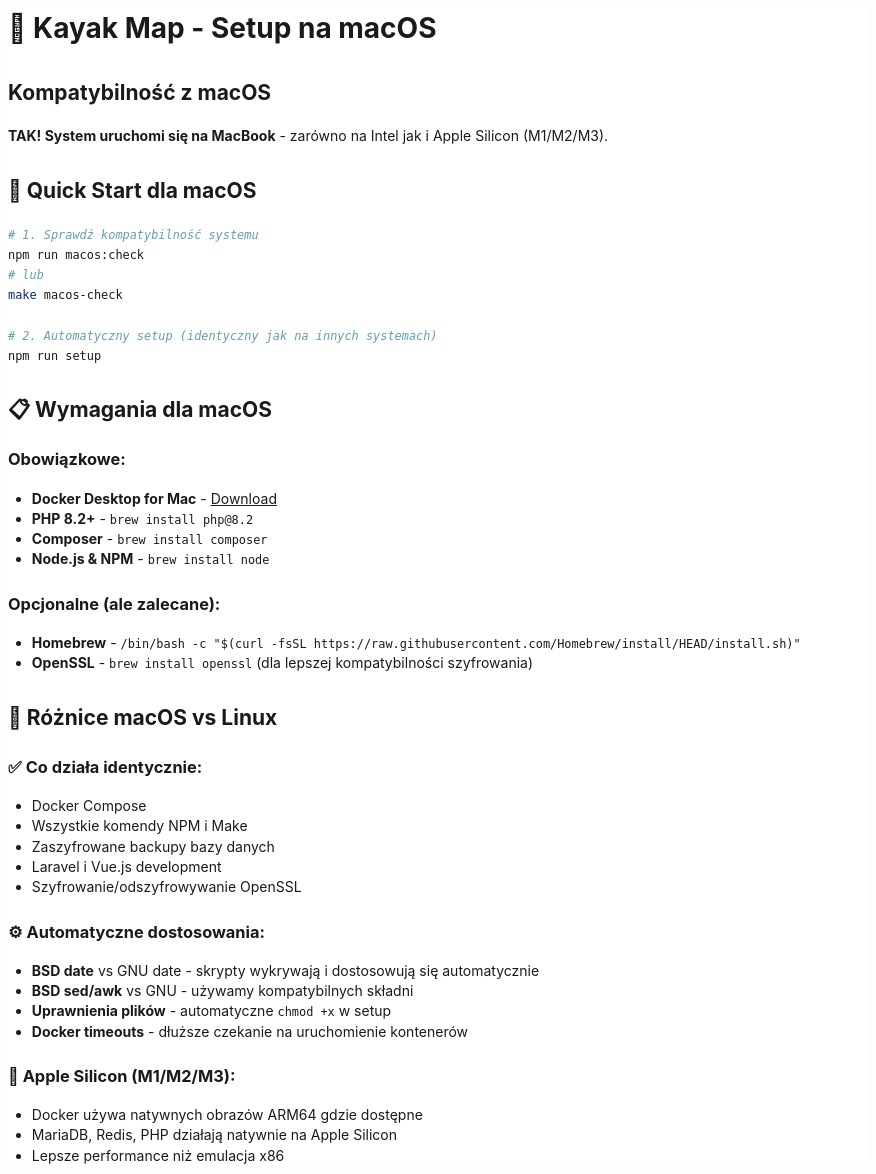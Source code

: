 # 🍎 Kayak Map - Setup na macOS

## Kompatybilność z macOS

**TAK! System uruchomi się na MacBook** - zarówno na Intel jak i Apple Silicon (M1/M2/M3).

## 🚀 Quick Start dla macOS

```bash
# 1. Sprawdź kompatybilność systemu
npm run macos:check
# lub
make macos-check

# 2. Automatyczny setup (identyczny jak na innych systemach)
npm run setup
```

## 📋 Wymagania dla macOS

### Obowiązkowe:
- **Docker Desktop for Mac** - [Download](https://desktop.docker.com/mac/main/amd64/Docker.dmg)
- **PHP 8.2+** - `brew install php@8.2`
- **Composer** - `brew install composer` 
- **Node.js & NPM** - `brew install node`

### Opcjonalne (ale zalecane):
- **Homebrew** - `/bin/bash -c "$(curl -fsSL https://raw.githubusercontent.com/Homebrew/install/HEAD/install.sh)"`
- **OpenSSL** - `brew install openssl` (dla lepszej kompatybilności szyfrowania)

## 🔧 Różnice macOS vs Linux

### ✅ **Co działa identycznie:**
- Docker Compose
- Wszystkie komendy NPM i Make  
- Zaszyfrowane backupy bazy danych
- Laravel i Vue.js development
- Szyfrowanie/odszyfrowywanie OpenSSL

### ⚙️ **Automatyczne dostosowania:**
- **BSD date** vs GNU date - skrypty wykrywają i dostosowują się automatycznie
- **BSD sed/awk** vs GNU - używamy kompatybilnych składni
- **Uprawnienia plików** - automatyczne `chmod +x` w setup
- **Docker timeouts** - dłuższe czekanie na uruchomienie kontenerów

### 📱 **Apple Silicon (M1/M2/M3):**
- Docker używa natywnych obrazów ARM64 gdzie dostępne
- MariaDB, Redis, PHP działają natywnie na Apple Silicon
- Lepsze performance niż emulacja x86
